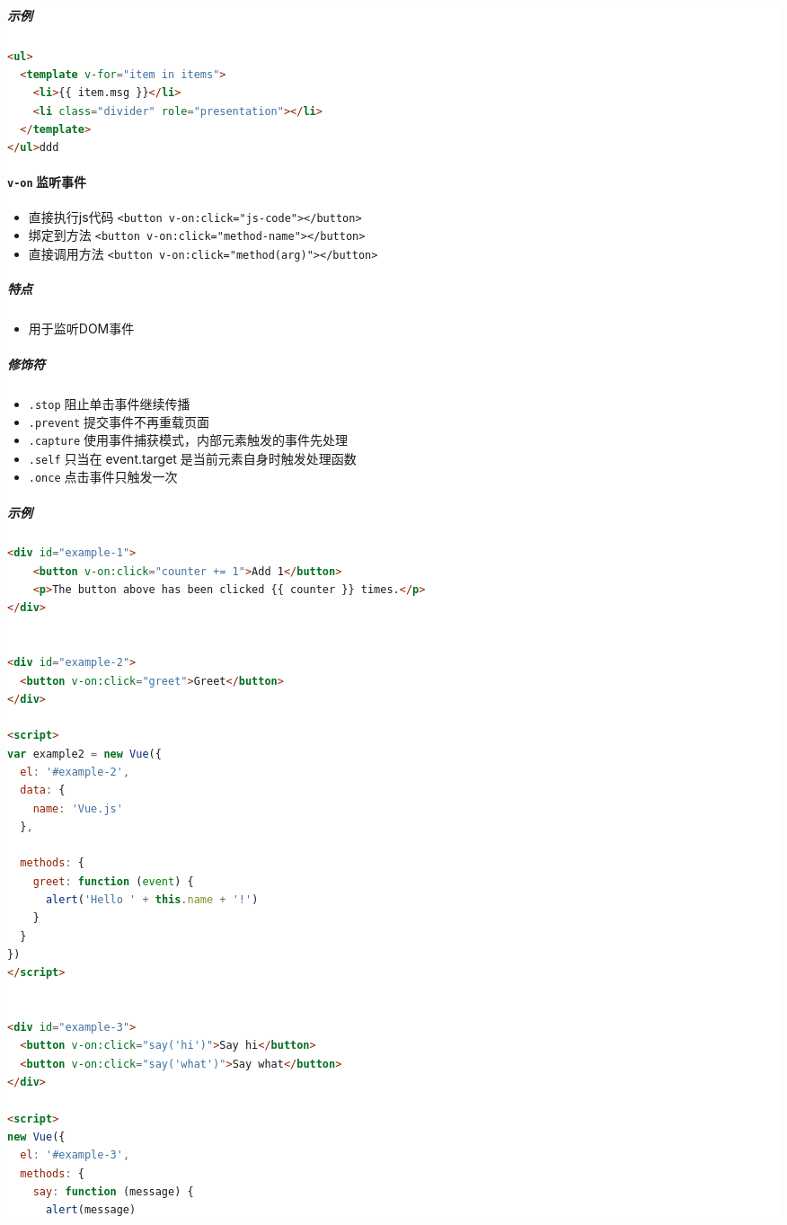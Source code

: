 ##### 示例
```html
<ul>
  <template v-for="item in items">
    <li>{{ item.msg }}</li>
    <li class="divider" role="presentation"></li>
  </template>
</ul>ddd
```

#### `v-on` 监听事件
* 直接执行js代码  `<button v-on:click="js-code"></button>`
* 绑定到方法 `<button v-on:click="method-name"></button>`
* 直接调用方法 `<button v-on:click="method(arg)"></button>`

##### 特点
* 用于监听DOM事件

##### 修饰符
* `.stop` 阻止单击事件继续传播
* `.prevent` 提交事件不再重载页面
* `.capture` 使用事件捕获模式，内部元素触发的事件先处理
* `.self`  只当在 event.target 是当前元素自身时触发处理函数
* `.once`  点击事件只触发一次

##### 示例
```html
<div id="example-1">
	<button v-on:click="counter += 1">Add 1</button>
	<p>The button above has been clicked {{ counter }} times.</p>
</div>


<div id="example-2">
  <button v-on:click="greet">Greet</button>
</div>

<script>
var example2 = new Vue({
  el: '#example-2',
  data: {
    name: 'Vue.js'
  },

  methods: {
    greet: function (event) {
      alert('Hello ' + this.name + '!')
    }
  }
})
</script>


<div id="example-3">
  <button v-on:click="say('hi')">Say hi</button>
  <button v-on:click="say('what')">Say what</button>
</div>

<script>
new Vue({
  el: '#example-3',
  methods: {
    say: function (message) {
      alert(message)
```